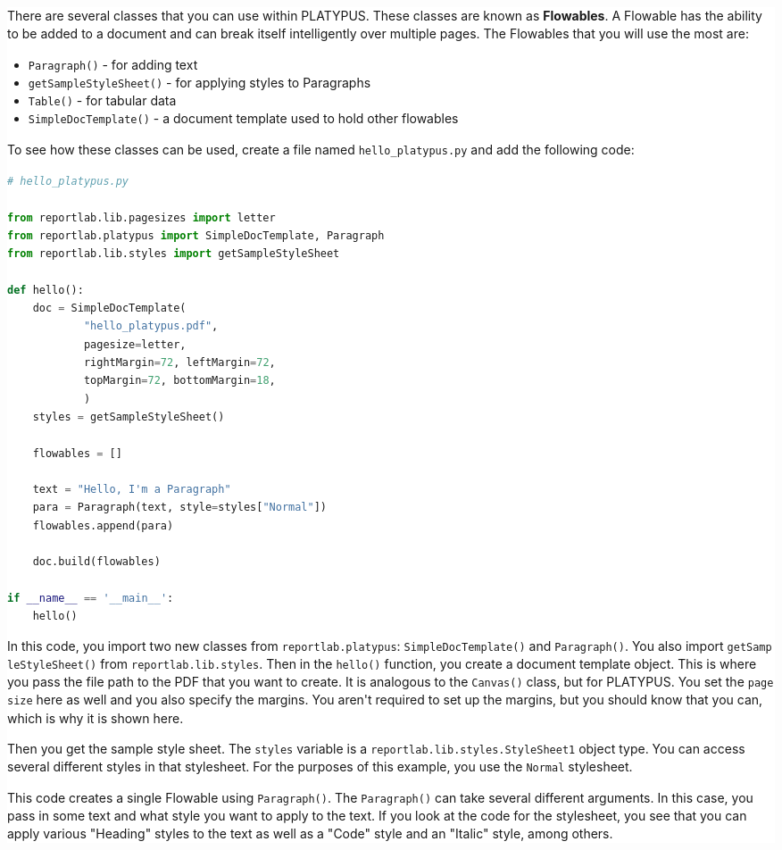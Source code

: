 There are several classes that you can use within PLATYPUS. These classes are known as **Flowables**. A Flowable has the ability to be added to a document and can break itself intelligently over multiple pages. The Flowables that you will use the most are:

*   `Paragraph()` - for adding text
*   `getSampleStyleSheet()` - for applying styles to Paragraphs
*   `Table()` - for tabular data
*   `SimpleDocTemplate()` - a document template used to hold other flowables

To see how these classes can be used, create a file named `hello_platypus.py` and add the following code:

```py
# hello_platypus.py

from reportlab.lib.pagesizes import letter
from reportlab.platypus import SimpleDocTemplate, Paragraph
from reportlab.lib.styles import getSampleStyleSheet

def hello():
    doc = SimpleDocTemplate(
            "hello_platypus.pdf",
            pagesize=letter,
            rightMargin=72, leftMargin=72,
            topMargin=72, bottomMargin=18,
            )
    styles = getSampleStyleSheet()

    flowables = []

    text = "Hello, I'm a Paragraph"
    para = Paragraph(text, style=styles["Normal"])
    flowables.append(para)

    doc.build(flowables)

if __name__ == '__main__':
    hello()

```

In this code, you import two new classes from `reportlab.platypus`: `SimpleDocTemplate()` and `Paragraph()`. You also import `getSampleStyleSheet()` from `reportlab.lib.styles`. Then in the `hello()` function, you create a document template object. This is where you pass the file path to the PDF that you want to create. It is analogous to the `Canvas()` class, but for PLATYPUS. You set the `pagesize` here as well and you also specify the margins. You aren't required to set up the margins, but you should know that you can, which is why it is shown here.

Then you get the sample style sheet. The `styles` variable is a `reportlab.lib.styles.StyleSheet1` object type. You can access several different styles in that stylesheet. For the purposes of this example, you use the `Normal` stylesheet.

This code creates a single Flowable using `Paragraph()`. The `Paragraph()` can take several different arguments. In this case, you pass in some text and what style you want to apply to the text. If you look at the code for the stylesheet, you see that you can apply various "Heading" styles to the text as well as a "Code" style and an "Italic" style, among others.
